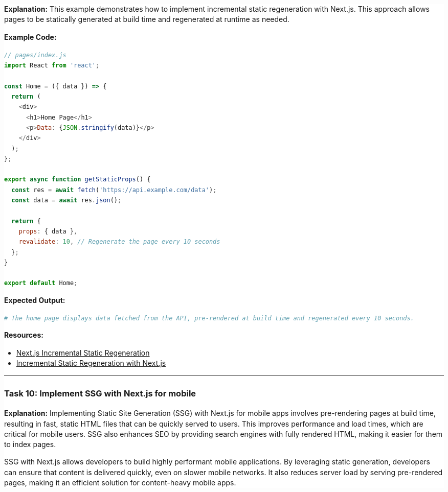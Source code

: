 **Explanation:**
This example demonstrates how to implement incremental static regeneration with Next.js. This approach allows pages to be statically generated at build time and regenerated at runtime as needed.

**Example Code:**
```js
// pages/index.js
import React from 'react';

const Home = ({ data }) => {
  return (
    <div>
      <h1>Home Page</h1>
      <p>Data: {JSON.stringify(data)}</p>
    </div>
  );
};

export async function getStaticProps() {
  const res = await fetch('https://api.example.com/data');
  const data = await res.json();

  return {
    props: { data },
    revalidate: 10, // Regenerate the page every 10 seconds
  };
}

export default Home;
```
**Expected Output:**
```sh
# The home page displays data fetched from the API, pre-rendered at build time and regenerated every 10 seconds.
```

**Resources:**
- [Next.js Incremental Static Regeneration](https://nextjs.org/docs/basic-features/data-fetching#incremental-static-regeneration)
- [Incremental Static Regeneration with Next.js](https://nextjs.org/docs/advanced-features/automatic-static-optimization)

---

### Task 10: Implement SSG with Next.js for mobile

**Explanation:**
Implementing Static Site Generation (SSG) with Next.js for mobile apps involves pre-rendering pages at build time, resulting in fast, static HTML files that can be quickly served to users. This improves performance and load times, which are critical for mobile users. SSG also enhances SEO by providing search engines with fully rendered HTML, making it easier for them to index pages.

SSG with Next.js allows developers to build highly performant mobile applications. By leveraging static generation, developers can ensure that content is delivered quickly, even on slower mobile networks. It also reduces server load by serving pre-rendered pages, making it an efficient solution for content-heavy mobile apps.
